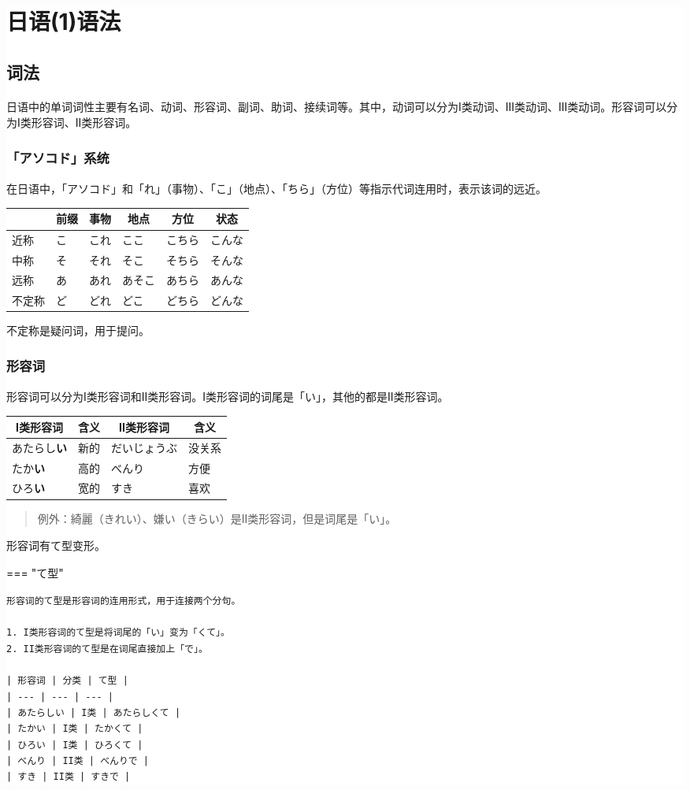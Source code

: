 # 日语(1)语法

## 词法

日语中的单词词性主要有名词、动词、形容词、副词、助词、接续词等。其中，动词可以分为I类动词、III类动词、III类动词。形容词可以分为I类形容词、II类形容词。

### 「アソコド」系统

在日语中，「アソコド」和「れ」（事物）、「こ」（地点）、「ちら」（方位）等指示代词连用时，表示该词的远近。

| | 前缀 | 事物 | 地点 | 方位 | 状态 |
| --- | --- | --- | --- | --- | --- |
| 近称 | こ | これ | ここ | こちら | こんな |
| 中称 | そ | それ | そこ | そちら | そんな |
| 远称 | あ | あれ | あそこ | あちら | あんな |
| 不定称 | ど | どれ | どこ | どちら | どんな |

不定称是疑问词，用于提问。

### 形容词

形容词可以分为I类形容词和II类形容词。I类形容词的词尾是「い」，其他的都是II类形容词。

| I类形容词 | 含义 | II类形容词 | 含义 |
| --- | --- | --- | --- |
| あたらし**い** | 新的 | だいじょうぶ | 没关系 |
| たか**い** | 高的 | べんり | 方便 |
| ひろ**い** | 宽的 | すき | 喜欢 |

> 例外：綺麗（きれい）、嫌い（きらい）是II类形容词，但是词尾是「い」。

形容词有て型变形。

=== "て型"

    形容词的て型是形容词的连用形式，用于连接两个分句。

    1. I类形容词的て型是将词尾的「い」变为「くて」。
    2. II类形容词的て型是在词尾直接加上「で」。

    | 形容词 | 分类 | て型 |
    | --- | --- | --- |
    | あたらしい | I类 | あたらしくて |
    | たかい | I类 | たかくて |
    | ひろい | I类 | ひろくて |
    | べんり | II类 | べんりで |
    | すき | II类 | すきで |
